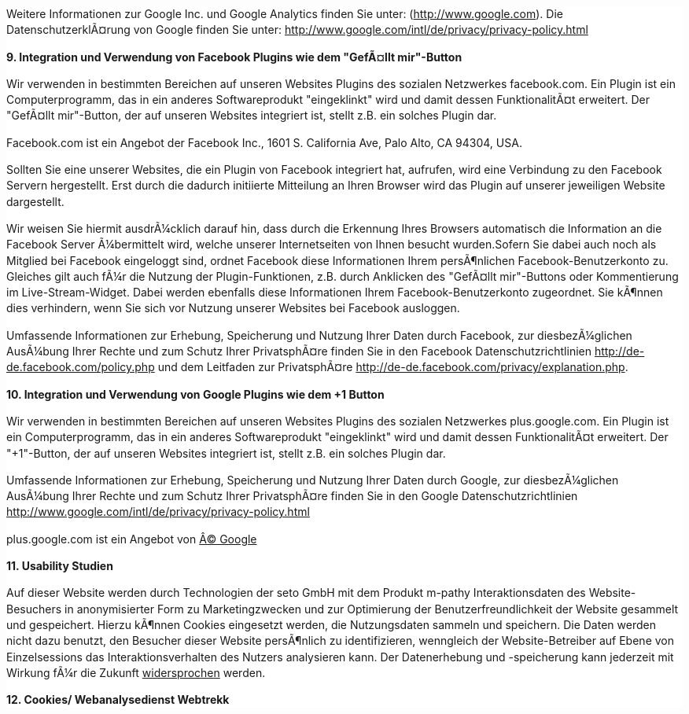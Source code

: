 Weitere Informationen zur Google Inc. und Google Analytics finden Sie unter: (<http://www.google.com>). Die DatenschutzerklÃ¤rung von Google finden Sie unter: <http://www.google.com/intl/de/privacy/privacy-policy.html>

**9. Integration und Verwendung von Facebook Plugins wie dem "GefÃ¤llt mir"-Button**

Wir verwenden in bestimmten Bereichen auf unseren Websites Plugins des sozialen Netzwerkes facebook.com. Ein Plugin ist ein Computerprogramm, das in ein anderes Softwareprodukt "eingeklinkt" wird und damit dessen FunktionalitÃ¤t erweitert. Der "GefÃ¤llt mir"-Button, der auf unseren Websites integriert ist, stellt z.B. ein solches Plugin dar.

Facebook.com ist ein Angebot der Facebook Inc., 1601 S. California Ave, Palo Alto, CA 94304, USA.

Sollten Sie eine unserer Websites, die ein Plugin von Facebook integriert hat, aufrufen, wird eine Verbindung zu den Facebook Servern hergestellt. Erst durch die dadurch initiierte Mitteilung an Ihren Browser wird das Plugin auf unserer jeweiligen Website dargestellt.

Wir weisen Sie hiermit ausdrÃ¼cklich darauf hin, dass durch die Erkennung Ihres Browsers automatisch die Information an die Facebook Server Ã¼bermittelt wird, welche unserer Internetseiten von Ihnen besucht wurden.Sofern Sie dabei auch noch als Mitglied bei Facebook eingeloggt sind, ordnet Facebook diese Informationen Ihrem persÃ¶nlichen Facebook-Benutzerkonto zu. Gleiches gilt auch fÃ¼r die Nutzung der Plugin-Funktionen, z.B. durch Anklicken des "GefÃ¤llt mir"-Buttons oder Kommentierung im Live-Stream-Widget. Dabei werden ebenfalls diese Informationen Ihrem Facebook-Benutzerkonto zugeordnet. Sie kÃ¶nnen dies verhindern, wenn Sie sich vor Nutzung unserer Websites bei Facebook ausloggen.

Umfassende Informationen zur Erhebung, Speicherung und Nutzung Ihrer Daten durch Facebook, zur diesbezÃ¼glichen AusÃ¼bung Ihrer Rechte und zum Schutz Ihrer PrivatsphÃ¤re finden Sie in den Facebook Datenschutzrichtlinien <http://de-de.facebook.com/policy.php> und dem Leitfaden zur PrivatsphÃ¤re <http://de-de.facebook.com/privacy/explanation.php>.

**10. Integration und Verwendung von Google Plugins wie dem +1 Button**

Wir verwenden in bestimmten Bereichen auf unseren Websites Plugins des sozialen Netzwerkes plus.google.com. Ein Plugin ist ein Computerprogramm, das in ein anderes Softwareprodukt "eingeklinkt" wird und damit dessen FunktionalitÃ¤t erweitert. Der "+1"-Button, der auf unseren Websites integriert ist, stellt z.B. ein solches Plugin dar.

Umfassende Informationen zur Erhebung, Speicherung und Nutzung Ihrer Daten durch Google, zur diesbezÃ¼glichen AusÃ¼bung Ihrer Rechte und zum Schutz Ihrer PrivatsphÃ¤re finden Sie in den Google Datenschutzrichtlinien <http://www.google.com/intl/de/privacy/privacy-policy.html>

plus.google.com ist ein Angebot von [Â© Google](http://www.google.com/intl/de/+/policy/+1button.html)

**11. Usability Studien**

Auf dieser Website werden durch Technologien der seto GmbH mit dem Produkt m-pathy Interaktionsdaten des Website-Besuchers in anonymisierter Form zu Marketingzwecken und zur Optimierung der Benutzerfreundlichkeit der Website gesammelt und gespeichert. Hierzu kÃ¶nnen Cookies eingesetzt werden, die Nutzungsdaten sammeln und speichern. Die Daten werden nicht dazu benutzt, den Besucher dieser Website persÃ¶nlich zu identifizieren, wenngleich der Website-Betreiber auf Ebene von Einzelsessions das Interaktionsverhalten des Nutzers analysieren kann. Der Datenerhebung und -speicherung kann jederzeit mit Wirkung fÃ¼r die Zukunft [widersprochen](http://www.m-pathy.com/cms/optout%20werden) werden.

**12. Cookies/ Webanalysedienst Webtrekk**
